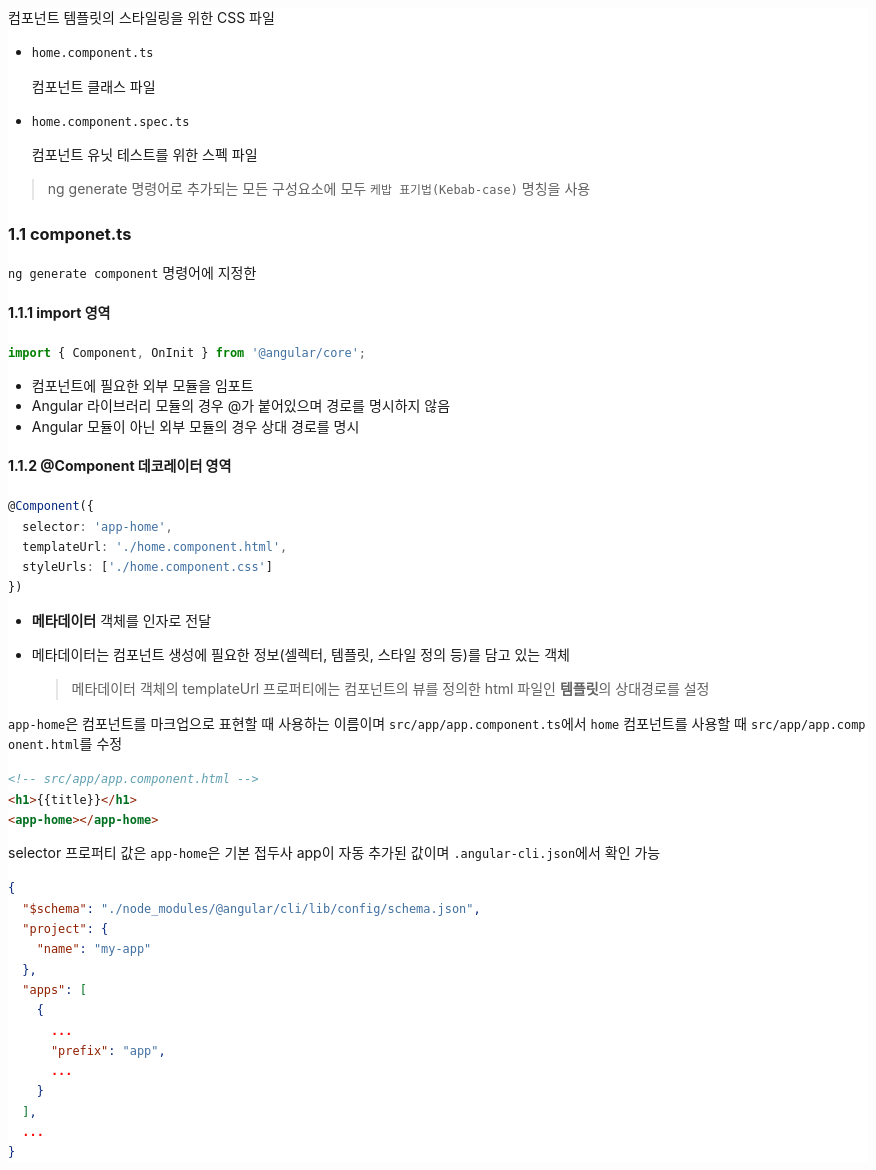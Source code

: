   컴포넌트 템플릿의 스타일링을 위한 CSS 파일

- `home.component.ts`

  컴포넌트 클래스 파일

- `home.component.spec.ts`

  컴포넌트 유닛 테스트를 위한 스펙 파일

> ng generate 명령어로 추가되는 모든 구성요소에 모두 `케밥 표기법(Kebab-case)` 명칭을 사용 

### 1.1 componet.ts

`ng generate component` 명령어에 지정한 

#### 1.1.1 import 영역

```typescript
import { Component, OnInit } from '@angular/core';
```

- 컴포넌트에 필요한 외부 모듈을 임포트
- Angular 라이브러리 모듈의 경우 @가 붙어있으며 경로를 명시하지 않음
- Angular 모듈이 아닌 외부 모듈의 경우 상대 경로를 명시

#### 1.1.2 @Component 데코레이터 영역

```typescript
@Component({
  selector: 'app-home',
  templateUrl: './home.component.html',
  styleUrls: ['./home.component.css']
})
```

- **메타데이터** 객체를 인자로 전달

- 메타데이터는 컴포넌트 생성에 필요한 정보(셀렉터, 템플릿, 스타일 정의 등)를 담고 있는 객체

  > 메타데이터 객체의 templateUrl 프로퍼티에는 컴포넌트의 뷰를 정의한 html 파일인 **템플릿**의 상대경로를 설정

`app-home`은 컴포넌트를 마크업으로 표현할 때 사용하는 이름이며 `src/app/app.component.ts`에서 `home` 컴포넌트를 사용할 때 `src/app/app.component.html`를 수정

```html
<!-- src/app/app.component.html -->
<h1>{{title}}</h1>
<app-home></app-home>
```

selector 프로퍼티 값은 `app-home`은 기본 접두사 app이 자동 추가된 값이며 `.angular-cli.json`에서 확인 가능

```json
{
  "$schema": "./node_modules/@angular/cli/lib/config/schema.json",
  "project": {
    "name": "my-app"
  },
  "apps": [
    {
      ...
      "prefix": "app",
      ...
    }
  ],
  ...
}
```
